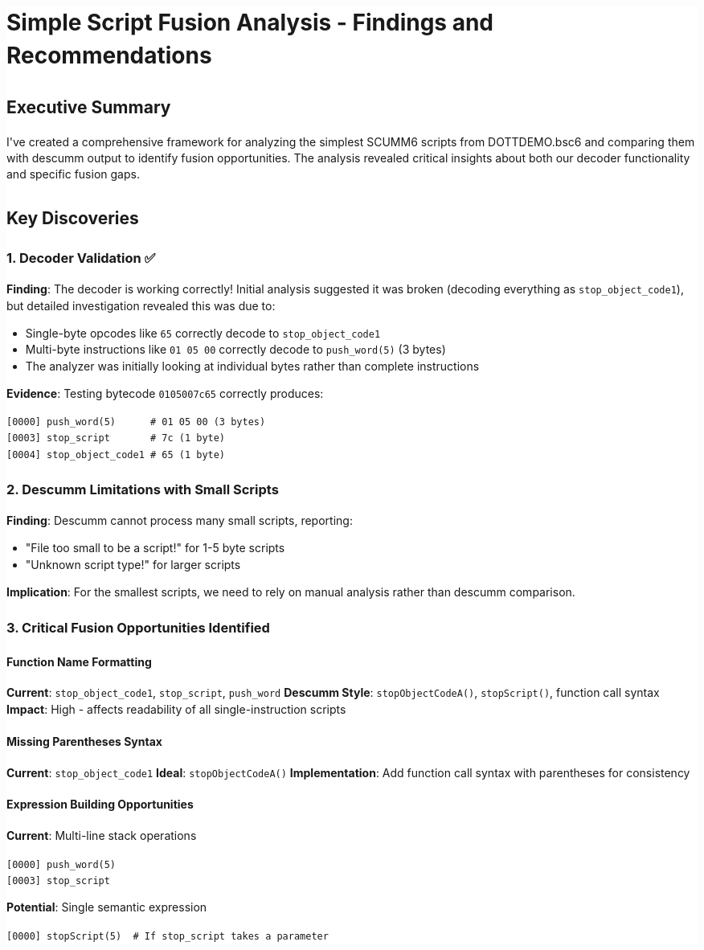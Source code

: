 # Simple Script Fusion Analysis - Findings and Recommendations

## Executive Summary

I've created a comprehensive framework for analyzing the simplest SCUMM6 scripts from DOTTDEMO.bsc6 and comparing them with descumm output to identify fusion opportunities. The analysis revealed critical insights about both our decoder functionality and specific fusion gaps.

## Key Discoveries

### 1. Decoder Validation ✅
**Finding**: The decoder is working correctly! Initial analysis suggested it was broken (decoding everything as `stop_object_code1`), but detailed investigation revealed this was due to:
- Single-byte opcodes like `65` correctly decode to `stop_object_code1`
- Multi-byte instructions like `01 05 00` correctly decode to `push_word(5)` (3 bytes)
- The analyzer was initially looking at individual bytes rather than complete instructions

**Evidence**: Testing bytecode `0105007c65` correctly produces:
```
[0000] push_word(5)      # 01 05 00 (3 bytes)
[0003] stop_script       # 7c (1 byte) 
[0004] stop_object_code1 # 65 (1 byte)
```

### 2. Descumm Limitations with Small Scripts
**Finding**: Descumm cannot process many small scripts, reporting:
- "File too small to be a script!" for 1-5 byte scripts
- "Unknown script type!" for larger scripts

**Implication**: For the smallest scripts, we need to rely on manual analysis rather than descumm comparison.

### 3. Critical Fusion Opportunities Identified

#### Function Name Formatting
**Current**: `stop_object_code1`, `stop_script`, `push_word`
**Descumm Style**: `stopObjectCodeA()`, `stopScript()`, function call syntax
**Impact**: High - affects readability of all single-instruction scripts

#### Missing Parentheses Syntax
**Current**: `stop_object_code1`
**Ideal**: `stopObjectCodeA()`
**Implementation**: Add function call syntax with parentheses for consistency

#### Expression Building Opportunities
**Current**: Multi-line stack operations
```
[0000] push_word(5)
[0003] stop_script
```
**Potential**: Single semantic expression
```
[0000] stopScript(5)  # If stop_script takes a parameter
```
